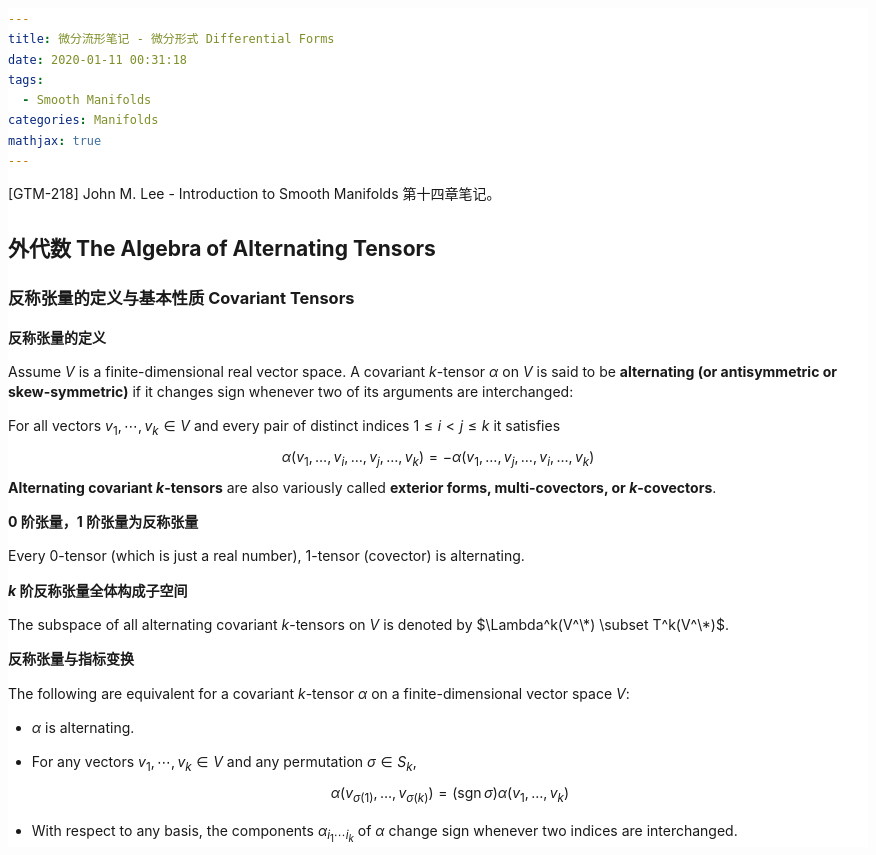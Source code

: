 ```yaml
---
title: 微分流形笔记 - 微分形式 Differential Forms
date: 2020-01-11 00:31:18
tags: 
  - Smooth Manifolds
categories: Manifolds
mathjax: true
---
```


[GTM-218] John M. Lee - Introduction to Smooth Manifolds 第十四章笔记。



## 外代数 The Algebra of Alternating Tensors

### 反称张量的定义与基本性质 Covariant Tensors

**反称张量的定义**

Assume $V$ is a finite-dimensional real vector space. A covariant $k$-tensor $\alpha$ on $V$ is said to be **alternating (or antisymmetric or skew-symmetric)** if it changes sign whenever two of its arguments are interchanged:

For all vectors $v_1, \cdots, v_k \in V$ and every pair of distinct indices $1 \leq i < j \leq k$ it satisfies
$$
\alpha\left(v_{1}, \dots, v_{i}, \dots, v_{j}, \dots, v_{k}\right)=-\alpha\left(v_{1}, \dots, v_{j}, \dots, v_{i}, \dots, v_{k}\right)
$$
**Alternating covariant $k$-tensors** are also variously called **exterior forms, multi-covectors, or $k$-covectors**.

**$0$ 阶张量，$1$ 阶张量为反称张量**

Every $0$-tensor (which is just a real number), $1$-tensor (covector) is alternating.

**$k$ 阶反称张量全体构成子空间**

The subspace of all alternating covariant $k$-tensors on $V$ is denoted by $\Lambda^k(V^\*) \subset T^k(V^\*)$.

**反称张量与指标变换**

The following are equivalent for a covariant $k$-tensor $\alpha$ on a finite-dimensional vector space $V$:

+ $\alpha$ is alternating.

+ For any vectors $v_1, \cdots, v_k \in V$ and any permutation $\sigma \in S_k$,
  $$
  \alpha\left(v_{\sigma(1)}, \ldots, v_{\sigma(k)}\right)=(\operatorname{sgn} \sigma) \alpha\left(v_{1}, \ldots, v_{k}\right)
  $$

+ With respect to any basis, the components $\alpha_{i_1 \cdots i_k}$ of $\alpha$ change sign whenever two indices are interchanged.

